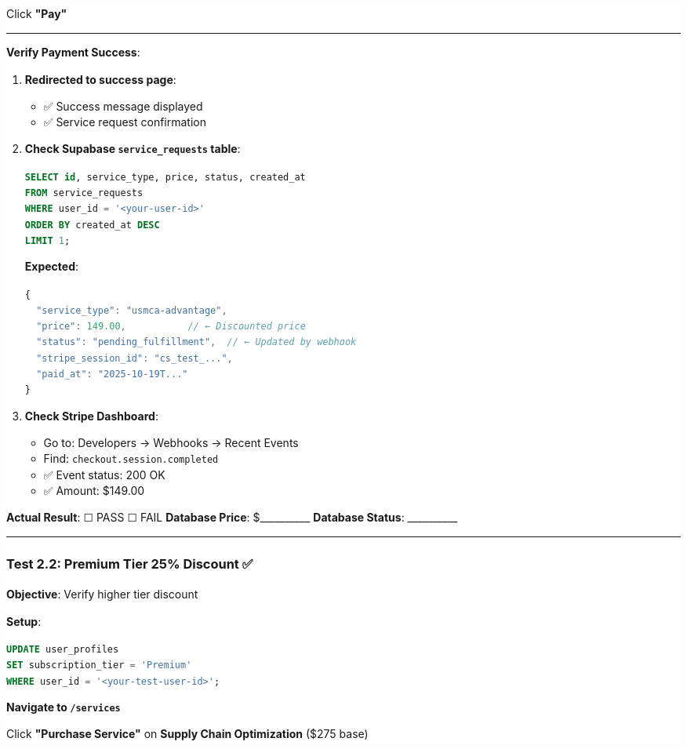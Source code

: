 Click **"Pay"**

---

**Verify Payment Success**:

1. **Redirected to success page**:
   - ✅ Success message displayed
   - ✅ Service request confirmation

2. **Check Supabase `service_requests` table**:
   ```sql
   SELECT id, service_type, price, status, created_at
   FROM service_requests
   WHERE user_id = '<your-user-id>'
   ORDER BY created_at DESC
   LIMIT 1;
   ```

   **Expected**:
   ```javascript
   {
     "service_type": "usmca-advantage",
     "price": 149.00,           // ← Discounted price
     "status": "pending_fulfillment",  // ← Updated by webhook
     "stripe_session_id": "cs_test_...",
     "paid_at": "2025-10-19T..."
   }
   ```

3. **Check Stripe Dashboard**:
   - Go to: Developers → Webhooks → Recent Events
   - Find: `checkout.session.completed`
   - ✅ Event status: 200 OK
   - ✅ Amount: $149.00

**Actual Result**: ☐ PASS  ☐ FAIL
**Database Price**: $__________
**Database Status**: __________

---

### Test 2.2: Premium Tier 25% Discount ✅

**Objective**: Verify higher tier discount

**Setup**:
```sql
UPDATE user_profiles
SET subscription_tier = 'Premium'
WHERE user_id = '<your-test-user-id>';
```

**Navigate to `/services`**

Click **"Purchase Service"** on **Supply Chain Optimization** ($275 base)

